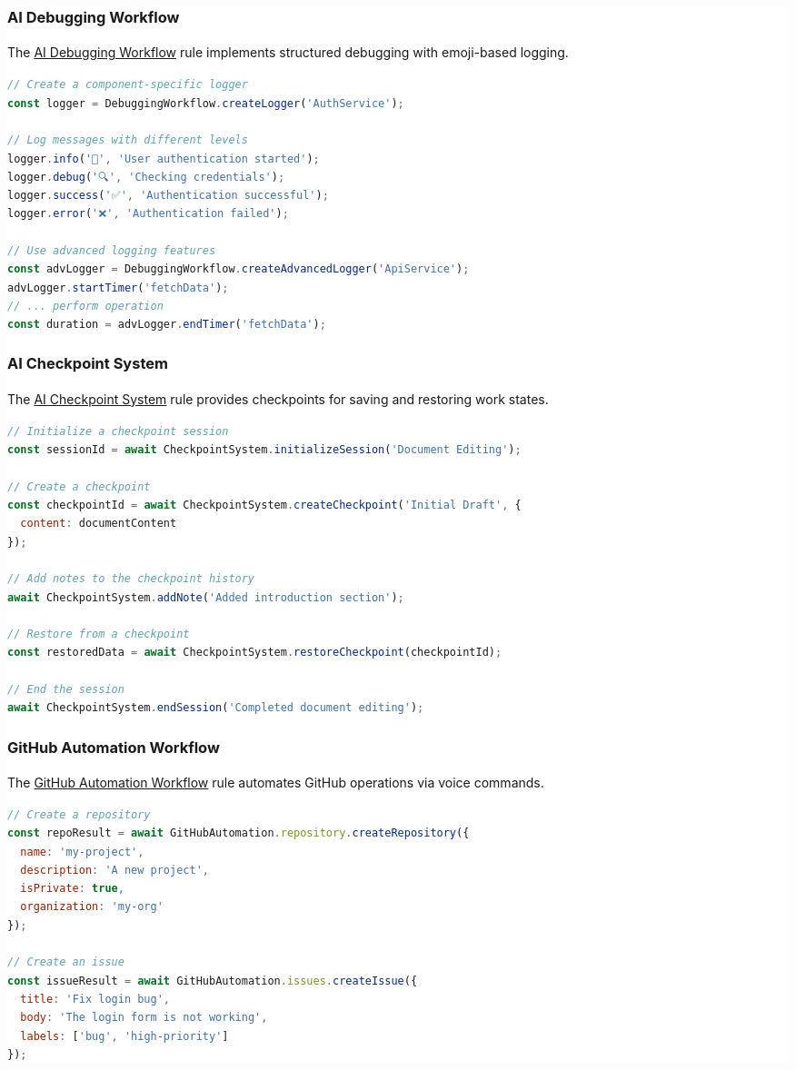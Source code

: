 ### AI Debugging Workflow

The [AI Debugging Workflow](../../cursor-rules/ai-debugging-workflow.cursor) rule implements structured debugging with emoji-based logging.

```javascript
// Create a component-specific logger
const logger = DebuggingWorkflow.createLogger('AuthService');

// Log messages with different levels
logger.info('🔑', 'User authentication started');
logger.debug('🔍', 'Checking credentials');
logger.success('✅', 'Authentication successful');
logger.error('❌', 'Authentication failed');

// Use advanced logging features
const advLogger = DebuggingWorkflow.createAdvancedLogger('ApiService');
advLogger.startTimer('fetchData');
// ... perform operation
const duration = advLogger.endTimer('fetchData');
```

### AI Checkpoint System

The [AI Checkpoint System](../../cursor-rules/ai-checkpoint-system.cursor) rule provides checkpoints for saving and restoring work states.

```javascript
// Initialize a checkpoint session
const sessionId = await CheckpointSystem.initializeSession('Document Editing');

// Create a checkpoint
const checkpointId = await CheckpointSystem.createCheckpoint('Initial Draft', {
  content: documentContent
});

// Add notes to the checkpoint history
await CheckpointSystem.addNote('Added introduction section');

// Restore from a checkpoint
const restoredData = await CheckpointSystem.restoreCheckpoint(checkpointId);

// End the session
await CheckpointSystem.endSession('Completed document editing');
```

### GitHub Automation Workflow

The [GitHub Automation Workflow](../../cursor-rules/github-automation-workflow.cursor) rule automates GitHub operations via voice commands.

```javascript
// Create a repository
const repoResult = await GitHubAutomation.repository.createRepository({
  name: 'my-project',
  description: 'A new project',
  isPrivate: true,
  organization: 'my-org'
});

// Create an issue
const issueResult = await GitHubAutomation.issues.createIssue({
  title: 'Fix login bug',
  body: 'The login form is not working',
  labels: ['bug', 'high-priority']
});
```